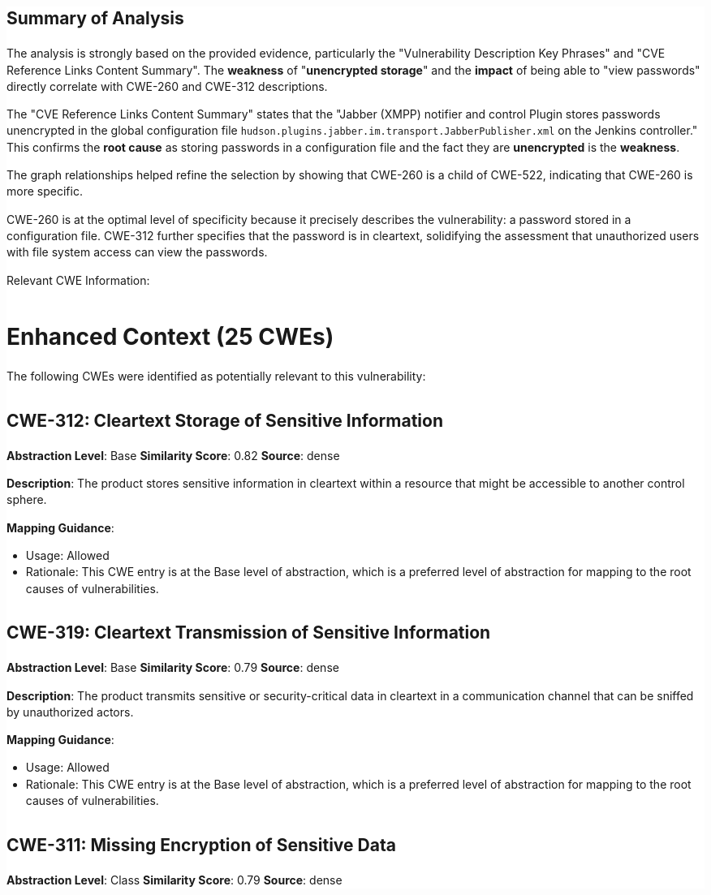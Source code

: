 ## Summary of Analysis
The analysis is strongly based on the provided evidence, particularly the "Vulnerability Description Key Phrases" and "CVE Reference Links Content Summary". The **weakness** of "**unencrypted storage**" and the **impact** of being able to "view passwords" directly correlate with CWE-260 and CWE-312 descriptions.

The "CVE Reference Links Content Summary" states that the "Jabber (XMPP) notifier and control Plugin stores passwords unencrypted in the global configuration file `hudson.plugins.jabber.im.transport.JabberPublisher.xml` on the Jenkins controller." This confirms the **root cause** as storing passwords in a configuration file and the fact they are **unencrypted** is the **weakness**.

The graph relationships helped refine the selection by showing that CWE-260 is a child of CWE-522, indicating that CWE-260 is more specific.

CWE-260 is at the optimal level of specificity because it precisely describes the vulnerability: a password stored in a configuration file. CWE-312 further specifies that the password is in cleartext, solidifying the assessment that unauthorized users with file system access can view the passwords.

Relevant CWE Information:

# Enhanced Context (25 CWEs)
The following CWEs were identified as potentially relevant to this vulnerability:

## CWE-312: Cleartext Storage of Sensitive Information
**Abstraction Level**: Base
**Similarity Score**: 0.82
**Source**: dense

**Description**:
The product stores sensitive information in cleartext within a resource that might be accessible to another control sphere.

**Mapping Guidance**:
- Usage: Allowed
- Rationale: This CWE entry is at the Base level of abstraction, which is a preferred level of abstraction for mapping to the root causes of vulnerabilities.

## CWE-319: Cleartext Transmission of Sensitive Information
**Abstraction Level**: Base
**Similarity Score**: 0.79
**Source**: dense

**Description**:
The product transmits sensitive or security-critical data in cleartext in a communication channel that can be sniffed by unauthorized actors.

**Mapping Guidance**:
- Usage: Allowed
- Rationale: This CWE entry is at the Base level of abstraction, which is a preferred level of abstraction for mapping to the root causes of vulnerabilities.

## CWE-311: Missing Encryption of Sensitive Data
**Abstraction Level**: Class
**Similarity Score**: 0.79
**Source**: dense

